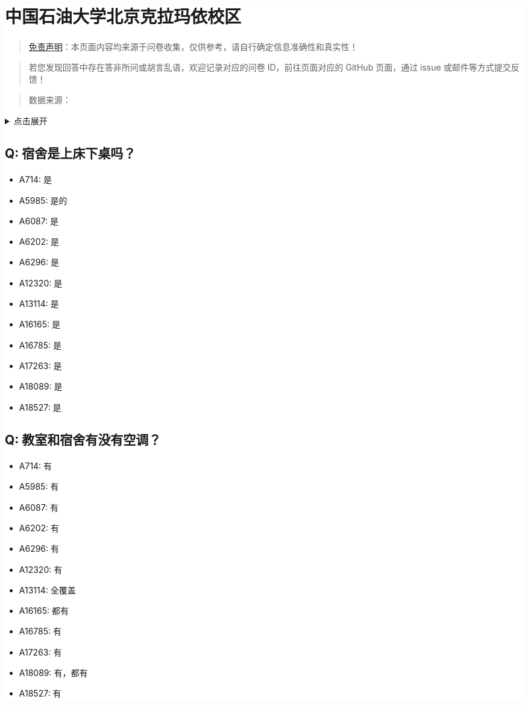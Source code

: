 # 中国石油大学北京克拉玛依校区

> [免责声明](https://colleges.chat/#_3)：本页面内容均来源于问卷收集，仅供参考，请自行确定信息准确性和真实性！

> 若您发现回答中存在答非所问或胡言乱语，欢迎记录对应的问卷 ID，前往页面对应的 GitHub 页面，通过 issue 或邮件等方式提交反馈！

> 数据来源：

<details><summary>点击展开</summary></details>

## Q: 宿舍是上床下桌吗？

- A714: 是

- A5985: 是的

- A6087: 是

- A6202: 是

- A6296: 是

- A12320: 是

- A13114: 是

- A16165: 是

- A16785: 是

- A17263: 是

- A18089: 是

- A18527: 是

## Q: 教室和宿舍有没有空调？

- A714: 有

- A5985: 有

- A6087: 有

- A6202: 有

- A6296: 有

- A12320: 有

- A13114: 全覆盖

- A16165: 都有

- A16785: 有

- A17263: 有

- A18089: 有，都有

- A18527: 有
